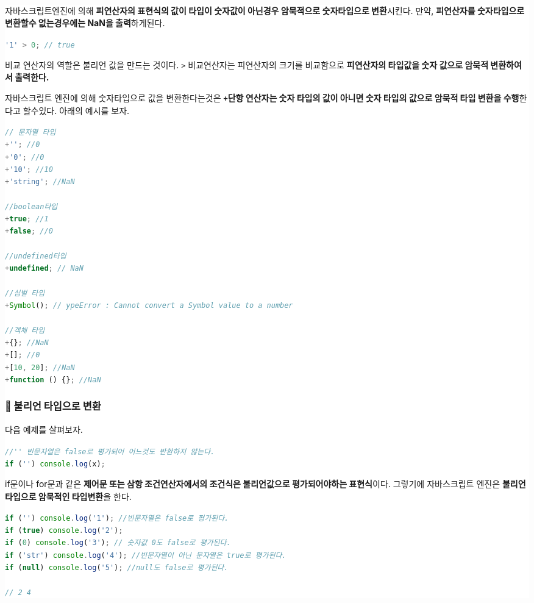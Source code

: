 자바스크립트엔진에 의해 **피연산자의 표현식의 값이 타입이 숫자값이 아닌경우 암묵적으로 숫자타입으로 변환**시킨다.
만약, **피연산자를 숫자타입으로 변환할수 없는경우에는 NaN을 출력**하게된다.

```javascript
'1' > 0; // true
```

비교 연산자의 역할은 불리언 값을 만드는 것이다.
`>` 비교연산자는 피연산자의 크기를 비교함으로 **피연산자의 타입값을 숫자 값으로 암묵적 변환하여서 출력한다.**

자바스크립트 엔진에 의해 숫자타입으로 값을 변환한다는것은 **`+`단항 연산자는 숫자 타입의 값이 아니면 숫자 타입의 값으로 암묵적 타입 변환을 수행**한다고 할수있다. 아래의 예시를 보자.

```javascript
// 문자열 타입
+''; //0
+'0'; //0
+'10'; //10
+'string'; //NaN

//boolean타입
+true; //1
+false; //0

//undefined타입
+undefined; // NaN

//심벌 타입
+Symbol(); // ypeError : Cannot convert a Symbol value to a number

//객체 타입
+{}; //NaN
+[]; //0
+[10, 20]; //NaN
+function () {}; //NaN
```

### 🔐 불리언 타입으로 변환

다음 예제를 살펴보자.

```javascript
//'' 빈문자열은 false로 평가되어 어느것도 반환하지 않는다.
if ('') console.log(x);
```

if문이나 for문과 같은 **제어문 또는 삼항 조건연산자에서의 조건식은 불리언값으로 평가되어야하는 표현식**이다. 그렇기에 자바스크립트 엔진은 **불리언 타입으로 암묵적인 타입변환**을 한다.

```javascript
if ('') console.log('1'); //빈문자열은 false로 평가된다.
if (true) console.log('2');
if (0) console.log('3'); // 숫자값 0도 false로 평가된다.
if ('str') console.log('4'); //빈문자열이 아닌 문자열은 true로 평가된다.
if (null) console.log('5'); //null도 false로 평가된다.

// 2 4
```

